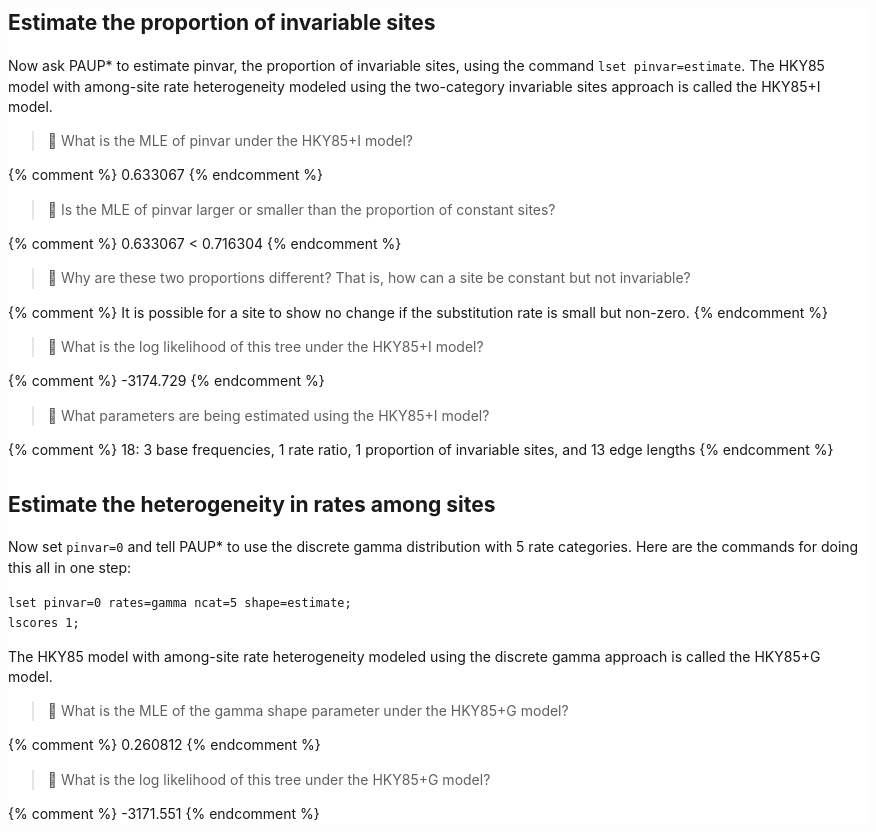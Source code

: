 ## Estimate the proportion of invariable sites

Now ask PAUP* to estimate pinvar, the proportion of invariable sites, using the command `lset pinvar=estimate`. The HKY85 model with among-site rate heterogeneity modeled using the two-category invariable sites approach is called the HKY85+I model.

> :thinking: What is the MLE of pinvar under the HKY85+I model? 

{% comment %}
0.633067
{% endcomment %}

> :thinking: Is the MLE of pinvar larger or smaller than the proportion of constant sites? 

{% comment %}
0.633067 < 0.716304
{% endcomment %}

> :thinking: Why are these two proportions different? That is, how can a site be constant but not invariable?

{% comment %}
It is possible for a site to show no change if the substitution rate is small but non-zero.
{% endcomment %}

> :thinking: What is the log likelihood of this tree under the HKY85+I model? 

{% comment %}
-3174.729
{% endcomment %}

> :thinking: What parameters are being estimated using the HKY85+I model? 

{% comment %}
18: 3 base frequencies, 1 rate ratio, 1 proportion of invariable sites, and 13 edge lengths
{% endcomment %}

## Estimate the heterogeneity in rates among sites

Now set `pinvar=0` and tell PAUP* to use the discrete gamma distribution with 5 rate categories. Here are the commands for doing this all in one step:

    lset pinvar=0 rates=gamma ncat=5 shape=estimate;
    lscores 1;

The HKY85 model with among-site rate heterogeneity modeled using the discrete gamma approach is called the HKY85+G model.

> :thinking: What is the MLE of the gamma shape parameter under the HKY85+G model? 

{% comment %}
0.260812
{% endcomment %}

> :thinking: What is the log likelihood of this tree under the HKY85+G model? 

{% comment %}
-3171.551
{% endcomment %}

